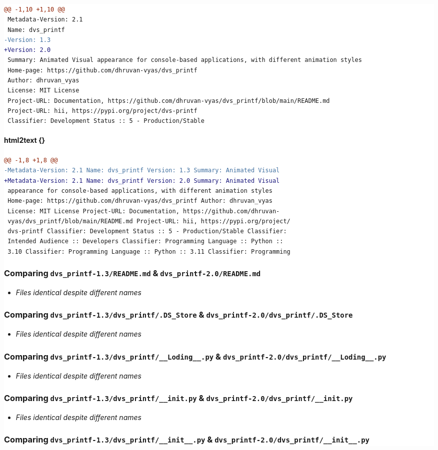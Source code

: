 ```diff
@@ -1,10 +1,10 @@
 Metadata-Version: 2.1
 Name: dvs_printf
-Version: 1.3
+Version: 2.0
 Summary: Animated Visual appearance for console-based applications, with different animation styles
 Home-page: https://github.com/dhruvan-vyas/dvs_printf
 Author: dhruvan_vyas
 License: MIT License
 Project-URL: Documentation, https://github.com/dhruvan-vyas/dvs_printf/blob/main/README.md
 Project-URL: hii, https://pypi.org/project/dvs-printf
 Classifier: Development Status :: 5 - Production/Stable
```

#### html2text {}

```diff
@@ -1,8 +1,8 @@
-Metadata-Version: 2.1 Name: dvs_printf Version: 1.3 Summary: Animated Visual
+Metadata-Version: 2.1 Name: dvs_printf Version: 2.0 Summary: Animated Visual
 appearance for console-based applications, with different animation styles
 Home-page: https://github.com/dhruvan-vyas/dvs_printf Author: dhruvan_vyas
 License: MIT License Project-URL: Documentation, https://github.com/dhruvan-
 vyas/dvs_printf/blob/main/README.md Project-URL: hii, https://pypi.org/project/
 dvs-printf Classifier: Development Status :: 5 - Production/Stable Classifier:
 Intended Audience :: Developers Classifier: Programming Language :: Python ::
 3.10 Classifier: Programming Language :: Python :: 3.11 Classifier: Programming
```

### Comparing `dvs_printf-1.3/README.md` & `dvs_printf-2.0/README.md`

 * *Files identical despite different names*

### Comparing `dvs_printf-1.3/dvs_printf/.DS_Store` & `dvs_printf-2.0/dvs_printf/.DS_Store`

 * *Files identical despite different names*

### Comparing `dvs_printf-1.3/dvs_printf/__Loding__.py` & `dvs_printf-2.0/dvs_printf/__Loding__.py`

 * *Files identical despite different names*

### Comparing `dvs_printf-1.3/dvs_printf/__init.py` & `dvs_printf-2.0/dvs_printf/__init.py`

 * *Files identical despite different names*

### Comparing `dvs_printf-1.3/dvs_printf/__init__.py` & `dvs_printf-2.0/dvs_printf/__init__.py`
